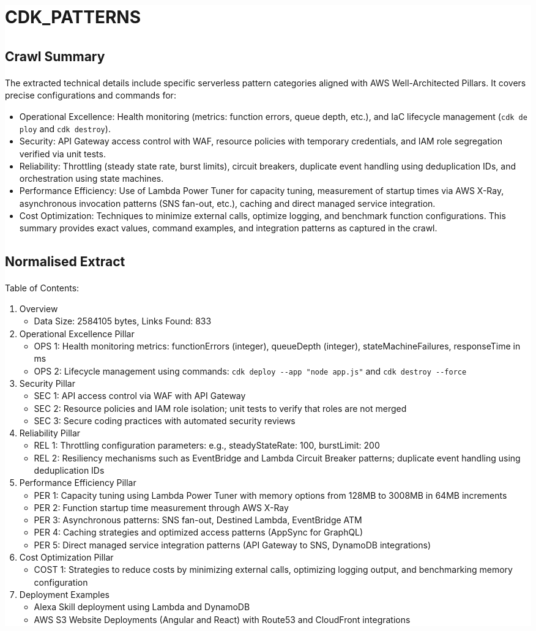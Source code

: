 # CDK_PATTERNS

## Crawl Summary
The extracted technical details include specific serverless pattern categories aligned with AWS Well-Architected Pillars. It covers precise configurations and commands for: 
- Operational Excellence: Health monitoring (metrics: function errors, queue depth, etc.), and IaC lifecycle management (`cdk deploy` and `cdk destroy`).
- Security: API Gateway access control with WAF, resource policies with temporary credentials, and IAM role segregation verified via unit tests.
- Reliability: Throttling (steady state rate, burst limits), circuit breakers, duplicate event handling using deduplication IDs, and orchestration using state machines.
- Performance Efficiency: Use of Lambda Power Tuner for capacity tuning, measurement of startup times via AWS X-Ray, asynchronous invocation patterns (SNS fan-out, etc.), caching and direct managed service integration.
- Cost Optimization: Techniques to minimize external calls, optimize logging, and benchmark function configurations.
This summary provides exact values, command examples, and integration patterns as captured in the crawl.

## Normalised Extract
Table of Contents:
1. Overview
   - Data Size: 2584105 bytes, Links Found: 833
2. Operational Excellence Pillar
   - OPS 1: Health monitoring metrics: functionErrors (integer), queueDepth (integer), stateMachineFailures, responseTime in ms
   - OPS 2: Lifecycle management using commands: `cdk deploy --app "node app.js"` and `cdk destroy --force`
3. Security Pillar
   - SEC 1: API access control via WAF with API Gateway
   - SEC 2: Resource policies and IAM role isolation; unit tests to verify that roles are not merged
   - SEC 3: Secure coding practices with automated security reviews
4. Reliability Pillar
   - REL 1: Throttling configuration parameters: e.g., steadyStateRate: 100, burstLimit: 200
   - REL 2: Resiliency mechanisms such as EventBridge and Lambda Circuit Breaker patterns; duplicate event handling using deduplication IDs
5. Performance Efficiency Pillar
   - PER 1: Capacity tuning using Lambda Power Tuner with memory options from 128MB to 3008MB in 64MB increments
   - PER 2: Function startup time measurement through AWS X-Ray
   - PER 3: Asynchronous patterns: SNS fan-out, Destined Lambda, EventBridge ATM
   - PER 4: Caching strategies and optimized access patterns (AppSync for GraphQL)
   - PER 5: Direct managed service integration patterns (API Gateway to SNS, DynamoDB integrations)
6. Cost Optimization Pillar
   - COST 1: Strategies to reduce costs by minimizing external calls, optimizing logging output, and benchmarking memory configuration
7. Deployment Examples
   - Alexa Skill deployment using Lambda and DynamoDB
   - AWS S3 Website Deployments (Angular and React) with Route53 and CloudFront integrations
